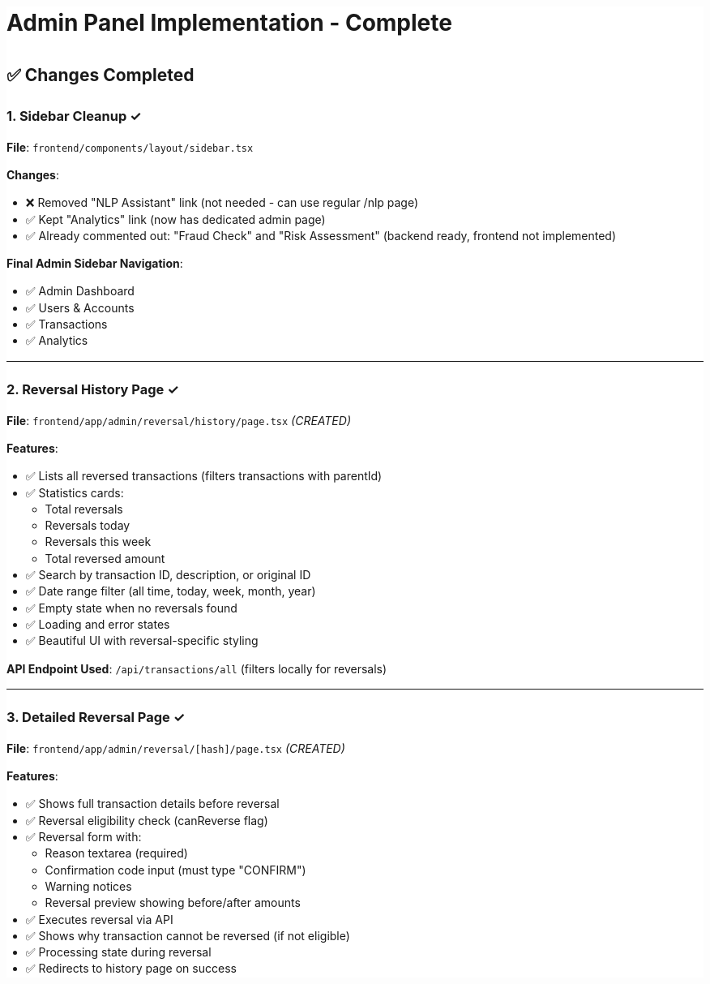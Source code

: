 # Admin Panel Implementation - Complete

## ✅ Changes Completed

### 1. **Sidebar Cleanup** ✓
**File**: `frontend/components/layout/sidebar.tsx`

**Changes**:
- ❌ Removed "NLP Assistant" link (not needed - can use regular /nlp page)
- ✅ Kept "Analytics" link (now has dedicated admin page)
- ✅ Already commented out: "Fraud Check" and "Risk Assessment" (backend ready, frontend not implemented)

**Final Admin Sidebar Navigation**:
- ✅ Admin Dashboard
- ✅ Users & Accounts
- ✅ Transactions
- ✅ Analytics

---

### 2. **Reversal History Page** ✓
**File**: `frontend/app/admin/reversal/history/page.tsx` *(CREATED)*

**Features**:
- ✅ Lists all reversed transactions (filters transactions with parentId)
- ✅ Statistics cards:
  - Total reversals
  - Reversals today
  - Reversals this week
  - Total reversed amount
- ✅ Search by transaction ID, description, or original ID
- ✅ Date range filter (all time, today, week, month, year)
- ✅ Empty state when no reversals found
- ✅ Loading and error states
- ✅ Beautiful UI with reversal-specific styling

**API Endpoint Used**: `/api/transactions/all` (filters locally for reversals)

---

### 3. **Detailed Reversal Page** ✓
**File**: `frontend/app/admin/reversal/[hash]/page.tsx` *(CREATED)*

**Features**:
- ✅ Shows full transaction details before reversal
- ✅ Reversal eligibility check (canReverse flag)
- ✅ Reversal form with:
  - Reason textarea (required)
  - Confirmation code input (must type "CONFIRM")
  - Warning notices
  - Reversal preview showing before/after amounts
- ✅ Executes reversal via API
- ✅ Shows why transaction cannot be reversed (if not eligible)
- ✅ Processing state during reversal
- ✅ Redirects to history page on success
